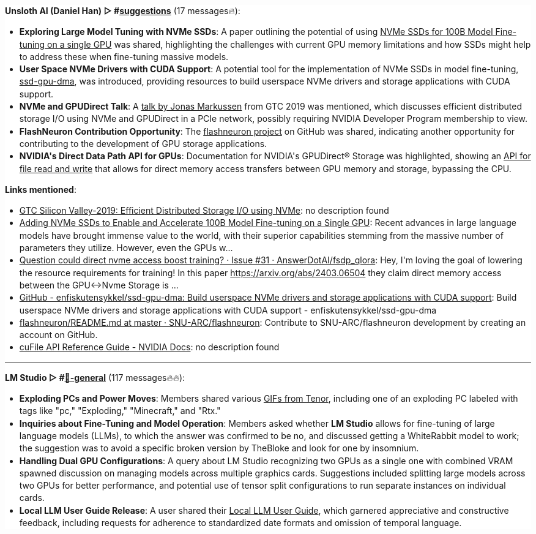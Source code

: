 

**Unsloth AI (Daniel Han) ▷ #[suggestions](https://discord.com/channels/1179035537009545276/1180144489214509097/1217210311120257125)** (17 messages🔥): 

- **Exploring Large Model Tuning with NVMe SSDs**: A paper outlining the potential of using [NVMe SSDs for 100B Model Fine-tuning on a single GPU](https://arxiv.org/abs/2403.06504) was shared, highlighting the challenges with current GPU memory limitations and how SSDs might help to address these when fine-tuning massive models.
- **User Space NVMe Drivers with CUDA Support**: A potential tool for the implementation of NVMe SSDs in model fine-tuning, [ssd-gpu-dma](https://github.com/enfiskutensykkel/ssd-gpu-dma), was introduced, providing resources to build userspace NVMe drivers and storage applications with CUDA support.
- **NVMe and GPUDirect Talk**: A [talk by Jonas Markussen](https://developer.nvidia.com/gtc/2019/video/S9563) from GTC 2019 was mentioned, which discusses efficient distributed storage I/O using NVMe and GPUDirect in a PCIe network, possibly requiring NVIDIA Developer Program membership to view.
- **FlashNeuron Contribution Opportunity**: The [flashneuron project](https://github.com/SNU-ARC/flashneuron/blob/master/README.md) on GitHub was shared, indicating another opportunity for contributing to the development of GPU storage applications.
- **NVIDIA's Direct Data Path API for GPUs**: Documentation for NVIDIA's GPUDirect® Storage was highlighted, showing an [API for file read and write](https://docs.nvidia.com/gpudirect-storage/api-reference-guide/index.html) that allows for direct memory access transfers between GPU memory and storage, bypassing the CPU.

**Links mentioned**:

- [GTC Silicon Valley-2019: Efficient Distributed Storage I/O using NVMe](https://developer.nvidia.com/gtc/2019/video/S9563): no description found
- [Adding NVMe SSDs to Enable and Accelerate 100B Model Fine-tuning on a Single GPU](https://arxiv.org/abs/2403.06504): Recent advances in large language models have brought immense value to the world, with their superior capabilities stemming from the massive number of parameters they utilize. However, even the GPUs w...
- [Question could direct nvme access boost training? · Issue #31 · AnswerDotAI/fsdp_qlora](https://github.com/AnswerDotAI/fsdp_qlora/issues/31): Hey, I&#39;m loving the goal of lowering the resource requirements for training! In this paper https://arxiv.org/abs/2403.06504 they claim direct memory access between the GPU&lt;-&gt;Nvme Storage is ...
- [GitHub - enfiskutensykkel/ssd-gpu-dma: Build userspace NVMe drivers and storage applications with CUDA support](https://github.com/enfiskutensykkel/ssd-gpu-dma): Build userspace NVMe drivers and storage applications with CUDA support - enfiskutensykkel/ssd-gpu-dma
- [flashneuron/README.md at master · SNU-ARC/flashneuron](https://github.com/SNU-ARC/flashneuron/blob/master/README.md): Contribute to SNU-ARC/flashneuron development by creating an account on GitHub.
- [cuFile API Reference Guide - NVIDIA Docs](https://docs.nvidia.com/gpudirect-storage/api-reference-guide/index.html): no description found

  

---



**LM Studio ▷ #[💬-general](https://discord.com/channels/1110598183144399058/1110598183144399061/1217026590383276092)** (117 messages🔥🔥): 

- **Exploding PCs and Power Moves**: Members shared various [GIFs from Tenor](https://media1.tenor.com/m/5XD6rt5CHusAAAAd/pc-exploding.gif), including one of an exploding PC labeled with tags like "pc," "Exploding," "Minecraft," and "Rtx."
- **Inquiries about Fine-Tuning and Model Operation**: Members asked whether **LM Studio** allows for fine-tuning of large language models (LLMs), to which the answer was confirmed to be no, and discussed getting a WhiteRabbit model to work; the suggestion was to avoid a specific broken version by TheBloke and look for one by insomnium.
- **Handling Dual GPU Configurations**: A query about LM Studio recognizing two GPUs as a single one with combined VRAM spawned discussion on managing models across multiple graphics cards. Suggestions included splitting large models across two GPUs for better performance, and potential use of tensor split configurations to run separate instances on individual cards.
- **Local LLM User Guide Release**: A user shared their [Local LLM User Guide](https://github.com/xue160709/Local-LLM-User-Guideline), which garnered appreciative and constructive feedback, including requests for adherence to standardized date formats and omission of temporal language.